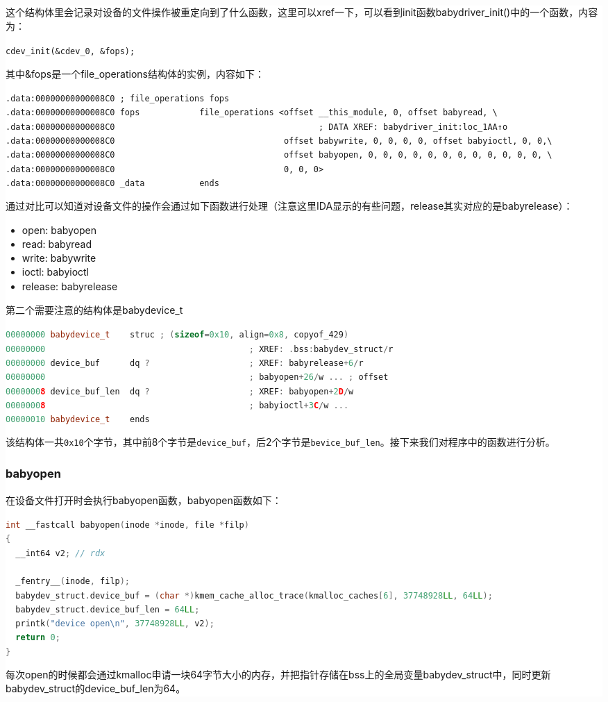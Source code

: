 这个结构体里会记录对设备的文件操作被重定向到了什么函数，这里可以xref一下，可以看到init函数babydriver_init()中的一个函数，内容为：

```
cdev_init(&cdev_0, &fops);
```

其中&fops是一个file_operations结构体的实例，内容如下：

```cpp=
.data:00000000000008C0 ; file_operations fops
.data:00000000000008C0 fops            file_operations <offset __this_module, 0, offset babyread, \
.data:00000000000008C0                                         ; DATA XREF: babydriver_init:loc_1AA↑o
.data:00000000000008C0                                  offset babywrite, 0, 0, 0, 0, offset babyioctl, 0, 0,\
.data:00000000000008C0                                  offset babyopen, 0, 0, 0, 0, 0, 0, 0, 0, 0, 0, 0, 0, \
.data:00000000000008C0                                  0, 0, 0>
.data:00000000000008C0 _data           ends
```

通过对比可以知道对设备文件的操作会通过如下函数进行处理（注意这里IDA显示的有些问题，release其实对应的是babyrelease）：
* open: babyopen
* read: babyread
* write: babywrite
* ioctl: babyioctl
* release: babyrelease

第二个需要注意的结构体是babydevice_t

```cpp
00000000 babydevice_t    struc ; (sizeof=0x10, align=0x8, copyof_429)
00000000                                         ; XREF: .bss:babydev_struct/r
00000000 device_buf      dq ?                    ; XREF: babyrelease+6/r
00000000                                         ; babyopen+26/w ... ; offset
00000008 device_buf_len  dq ?                    ; XREF: babyopen+2D/w
00000008                                         ; babyioctl+3C/w ...
00000010 babydevice_t    ends
```

该结构体一共`0x10`个字节，其中前8个字节是`device_buf`，后2个字节是`bevice_buf_len`。接下来我们对程序中的函数进行分析。

### babyopen

在设备文件打开时会执行babyopen函数，babyopen函数如下：
```cpp
int __fastcall babyopen(inode *inode, file *filp)
{
  __int64 v2; // rdx

  _fentry__(inode, filp);
  babydev_struct.device_buf = (char *)kmem_cache_alloc_trace(kmalloc_caches[6], 37748928LL, 64LL);
  babydev_struct.device_buf_len = 64LL;
  printk("device open\n", 37748928LL, v2);
  return 0;
}
```
每次open的时候都会通过kmalloc申请一块64字节大小的内存，并把指针存储在bss上的全局变量babydev_struct中，同时更新babydev_struct的device_buf_len为64。

